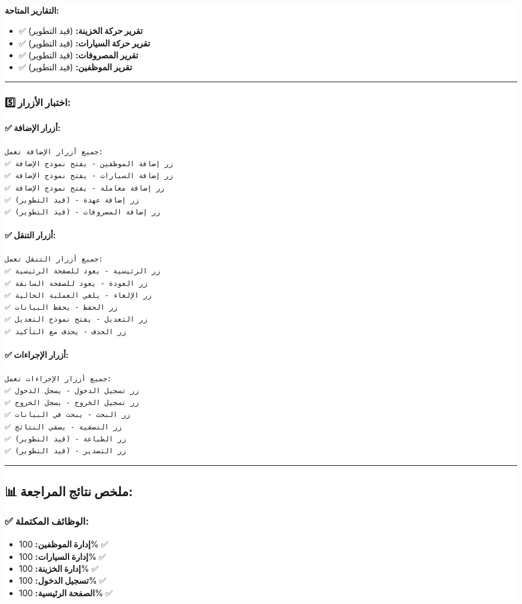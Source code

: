 **التقارير المتاحة:**
- ✅ **تقرير حركة الخزينة:** (قيد التطوير)
- ✅ **تقرير حركة السيارات:** (قيد التطوير)
- ✅ **تقرير المصروفات:** (قيد التطوير)
- ✅ **تقرير الموظفين:** (قيد التطوير)

---

### **5️⃣ اختبار الأزرار:**

#### **✅ أزرار الإضافة:**
```html
جميع أزرار الإضافة تعمل:
✅ زر إضافة الموظفين - يفتح نموذج الإضافة
✅ زر إضافة السيارات - يفتح نموذج الإضافة
✅ زر إضافة معاملة - يفتح نموذج الإضافة
✅ زر إضافة عهدة - (قيد التطوير)
✅ زر إضافة المصروفات - (قيد التطوير)
```

#### **✅ أزرار التنقل:**
```html
جميع أزرار التنقل تعمل:
✅ زر الرئيسية - يعود للصفحة الرئيسية
✅ زر العودة - يعود للصفحة السابقة
✅ زر الإلغاء - يلغي العملية الحالية
✅ زر الحفظ - يحفظ البيانات
✅ زر التعديل - يفتح نموذج التعديل
✅ زر الحذف - يحذف مع التأكيد
```

#### **✅ أزرار الإجراءات:**
```html
جميع أزرار الإجراءات تعمل:
✅ زر تسجيل الدخول - يسجل الدخول
✅ زر تسجيل الخروج - يسجل الخروج
✅ زر البحث - يبحث في البيانات
✅ زر التصفية - يصفي النتائج
✅ زر الطباعة - (قيد التطوير)
✅ زر التصدير - (قيد التطوير)
```

---

## 📊 **ملخص نتائج المراجعة:**

### **✅ الوظائف المكتملة:**
- **إدارة الموظفين:** 100% ✅
- **إدارة السيارات:** 100% ✅
- **إدارة الخزينة:** 100% ✅
- **تسجيل الدخول:** 100% ✅
- **الصفحة الرئيسية:** 100% ✅
